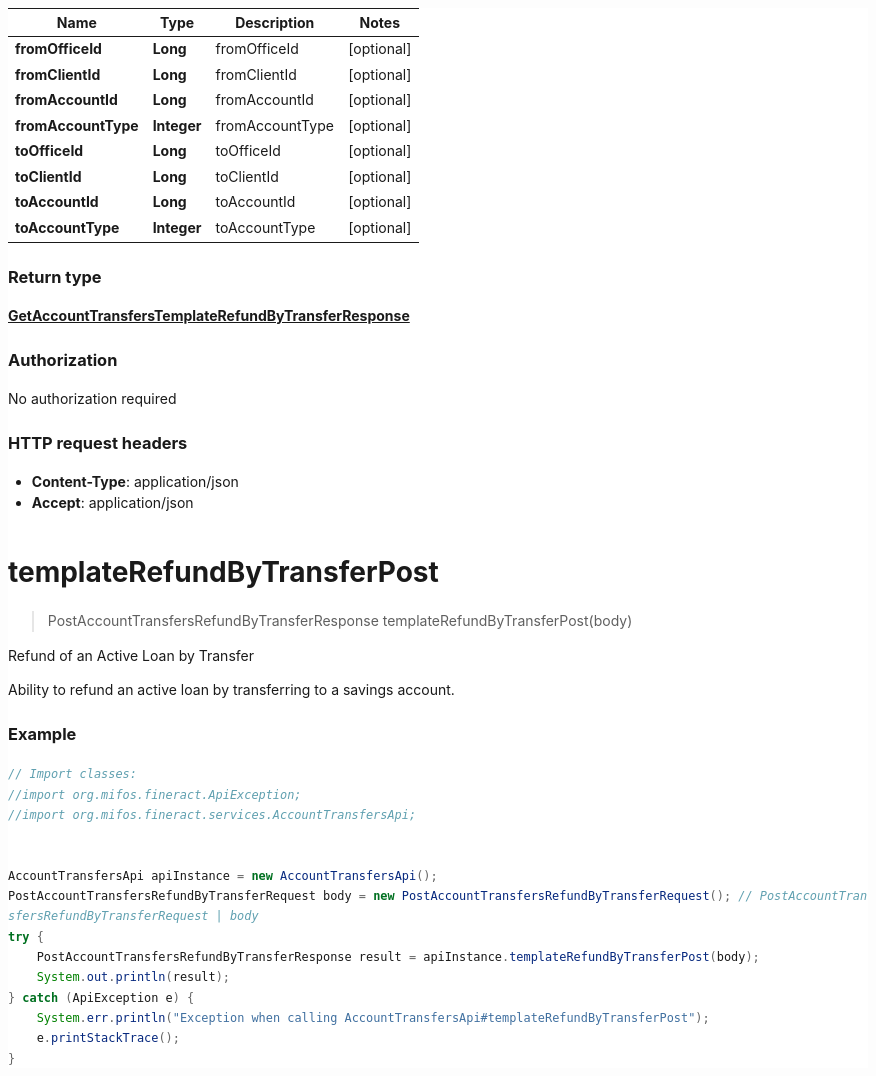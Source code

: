 Name | Type | Description  | Notes
------------- | ------------- | ------------- | -------------
 **fromOfficeId** | **Long**| fromOfficeId | [optional]
 **fromClientId** | **Long**| fromClientId | [optional]
 **fromAccountId** | **Long**| fromAccountId | [optional]
 **fromAccountType** | **Integer**| fromAccountType | [optional]
 **toOfficeId** | **Long**| toOfficeId | [optional]
 **toClientId** | **Long**| toClientId | [optional]
 **toAccountId** | **Long**| toAccountId | [optional]
 **toAccountType** | **Integer**| toAccountType | [optional]

### Return type

[**GetAccountTransfersTemplateRefundByTransferResponse**](GetAccountTransfersTemplateRefundByTransferResponse.md)

### Authorization

No authorization required

### HTTP request headers

 - **Content-Type**: application/json
 - **Accept**: application/json

<a name="templateRefundByTransferPost"></a>
# **templateRefundByTransferPost**
> PostAccountTransfersRefundByTransferResponse templateRefundByTransferPost(body)

Refund of an Active Loan by Transfer

Ability to refund an active loan by transferring to a savings account.

### Example
```java
// Import classes:
//import org.mifos.fineract.ApiException;
//import org.mifos.fineract.services.AccountTransfersApi;


AccountTransfersApi apiInstance = new AccountTransfersApi();
PostAccountTransfersRefundByTransferRequest body = new PostAccountTransfersRefundByTransferRequest(); // PostAccountTransfersRefundByTransferRequest | body
try {
    PostAccountTransfersRefundByTransferResponse result = apiInstance.templateRefundByTransferPost(body);
    System.out.println(result);
} catch (ApiException e) {
    System.err.println("Exception when calling AccountTransfersApi#templateRefundByTransferPost");
    e.printStackTrace();
}
```

